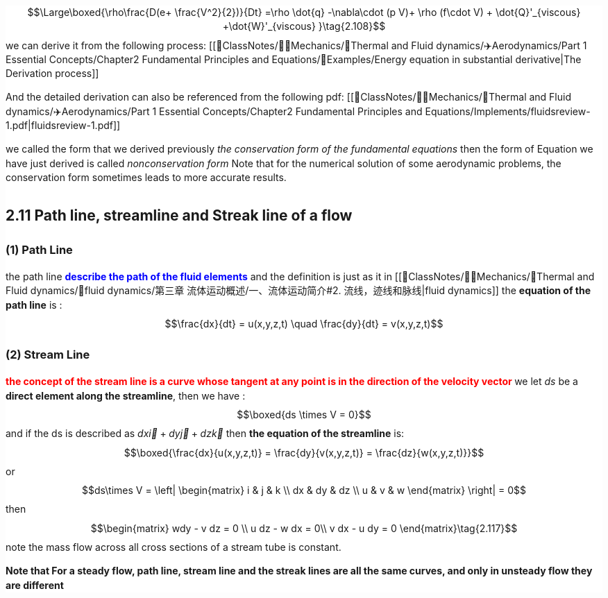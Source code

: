 $$\Large\boxed{\rho\frac{D(e+ \frac{V^2}{2})}{Dt} =\rho \dot{q} -\nabla\cdot (p V)+ \rho (f\cdot V) + \dot{Q}'_{viscous} +\dot{W}'_{viscous} }\tag{2.108}$$
we can derive it from the following process: 
[[📘ClassNotes/👨‍🔧Mechanics/🌊Thermal and Fluid dynamics/✈️Aerodynamics/Part 1 Essential Concepts/Chapter2 Fundamental Principles and Equations/📝Examples/Energy equation in substantial derivative|The Derivation process]]

And the detailed derivation can also be referenced from the following pdf: 
[[📘ClassNotes/👨‍🔧Mechanics/🌊Thermal and Fluid dynamics/✈️Aerodynamics/Part 1 Essential Concepts/Chapter2 Fundamental Principles and Equations/Implements/fluidsreview-1.pdf|fluidsreview-1.pdf]]

we called the form that we derived previously *the conservation form of the fundamental equations* 
then the form of Equation we have just derived is called *nonconservation form* 
Note that for the numerical solution of some aerodynamic problems, the conservation form sometimes leads to more accurate results.

## 2.11 Path line, streamline and Streak line of a flow
### (1) Path Line
the path line <b><mark style="background: transparent; color: blue">describe the path of the fluid elements</mark></b>
and the definition is just as it in [[📘ClassNotes/👨‍🔧Mechanics/🌊Thermal and Fluid dynamics/🌊fluid dynamics/第三章 流体运动概述/一、流体运动简介#2. 流线，迹线和脉线|fluid dynamics]]
the **equation of the path line** is : 
$$\frac{dx}{dt} = u(x,y,z,t) \quad \frac{dy}{dt} = v(x,y,z,t)$$

### (2) Stream Line
<b><mark style="background: transparent; color: red">the concept of the stream line is a curve whose tangent at any point is in the direction of the velocity vector</mark> </b>
we let $ds$ be a **direct element along the streamline**, then we have : 
$$\boxed{ds \times V =  0}$$
and if the ds is described as $dx \vec{i} + dy \vec{j}+ dz\vec{k}$
then **the equation of the streamline** is:
$$\boxed{\frac{dx}{u(x,y,z,t)} = \frac{dy}{v(x,y,z,t)} = \frac{dz}{w(x,y,z,t)}}$$
or
$$ds\times V = \left|
\begin{matrix}
i & j & k \\
dx & dy & dz \\
u & v & w 
\end{matrix}
\right| = 0$$
then 
$$\begin{matrix} wdy - v dz = 0 \\
u dz - w dx = 0\\
v dx - u dy = 0
\end{matrix}\tag{2.117}$$
note the mass flow  across all cross sections of a stream tube is constant.

**Note that For a steady flow, path line, stream line and the streak lines are all the same curves, and only in unsteady flow they are different**
